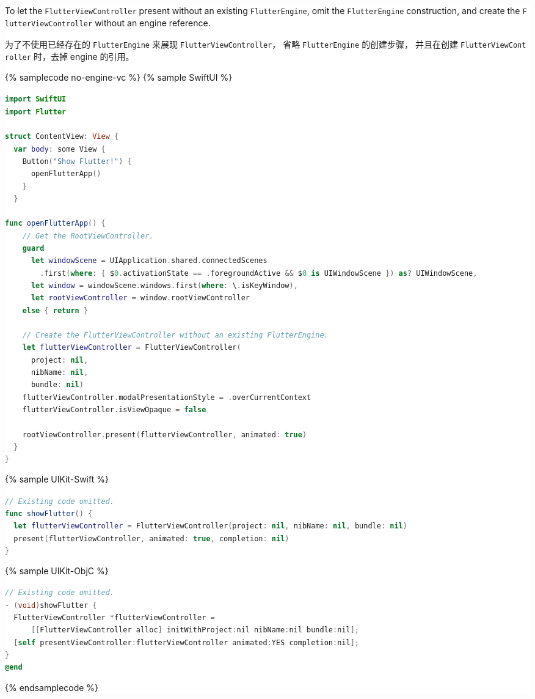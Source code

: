 To let the `FlutterViewController` present without an existing
`FlutterEngine`, omit the `FlutterEngine` construction, and create the
`FlutterViewController` without an engine reference.

为了不使用已经存在的 `FlutterEngine` 来展现 `FlutterViewController`，
省略 `FlutterEngine` 的创建步骤，
并且在创建 `FlutterViewController` 时，去掉 engine 的引用。

{% samplecode no-engine-vc %}
{% sample SwiftUI %}
```swift
import SwiftUI
import Flutter

struct ContentView: View {
  var body: some View {
    Button("Show Flutter!") {
      openFlutterApp()
    }
  }

func openFlutterApp() {
    // Get the RootViewController.
    guard
      let windowScene = UIApplication.shared.connectedScenes
        .first(where: { $0.activationState == .foregroundActive && $0 is UIWindowScene }) as? UIWindowScene,
      let window = windowScene.windows.first(where: \.isKeyWindow),
      let rootViewController = window.rootViewController
    else { return }

    // Create the FlutterViewController without an existing FlutterEngine.
    let flutterViewController = FlutterViewController(
      project: nil,
      nibName: nil,
      bundle: nil)
    flutterViewController.modalPresentationStyle = .overCurrentContext
    flutterViewController.isViewOpaque = false

    rootViewController.present(flutterViewController, animated: true)
  }
}
```
{% sample UIKit-Swift %}
<?code-excerpt title="ViewController.swift"?>
```swift
// Existing code omitted.
func showFlutter() {
  let flutterViewController = FlutterViewController(project: nil, nibName: nil, bundle: nil)
  present(flutterViewController, animated: true, completion: nil)
}
```
{% sample UIKit-ObjC %}
<?code-excerpt title="ViewController.m"?>
```objectivec
// Existing code omitted.
- (void)showFlutter {
  FlutterViewController *flutterViewController =
      [[FlutterViewController alloc] initWithProject:nil nibName:nil bundle:nil];
  [self presentViewController:flutterViewController animated:YES completion:nil];
}
@end
```
{% endsamplecode %}


[`FlutterEngine`]: {{site.api}}/ios-embedder/interface_flutter_engine.html
[`FlutterViewController`]: {{site.api}}/ios-embedder/interface_flutter_view_controller.html
[Loading sequence and performance]: {{site.url}}/add-to-app/performance
[local_auth]: {{site.pub}}/packages/local_auth
[Navigation and routing]: {{site.url}}/ui/navigation
[Navigator]: {{site.api}}/flutter/widgets/Navigator-class.html
[`NavigatorState`]: {{site.api}}/flutter/widgets/NavigatorState-class.html
[`openURL`]: {{site.apple-dev}}/documentation/uikit/uiapplicationdelegate/1623112-application
[platform channels]: {{site.url}}/platform-integration/platform-channels
[`popRoute()`]: {{site.api}}/ios-embedder/interface_flutter_view_controller.html#ac89c8010fbf7a39f7aaab64f68c013d2
[`pushRoute()`]: {{site.api}}/ios-embedder/interface_flutter_view_controller.html#ac7cffbf03f9c8c0b28d1f0dafddece4e
[`runApp`]: {{site.api}}/flutter/widgets/runApp.html
[`runWithEntrypoint`]: {{site.api}}/ios-embedder/interface_flutter_engine.html#a019d6b3037eff6cfd584fb2eb8e9035e
[`SystemNavigator.pop()`]: {{site.api}}/flutter/services/SystemNavigator/pop.html
[tree-shaken]: https://en.wikipedia.org/wiki/Tree_shaking
[`WidgetsApp`]: {{site.api}}/flutter/widgets/WidgetsApp-class.html
[`window.defaultRouteName`]: {{site.api}}/flutter/dart-ui/SingletonFlutterWindow/defaultRouteName.html